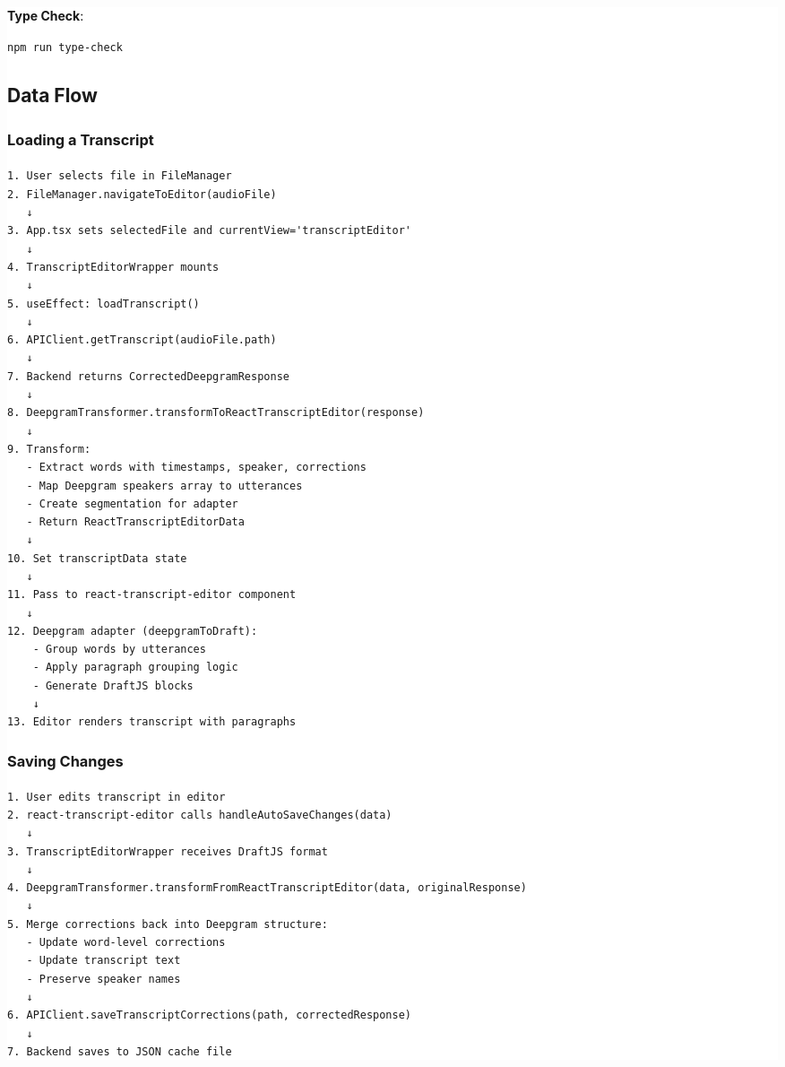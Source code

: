 **Type Check**:
```bash
npm run type-check
```

## Data Flow

### Loading a Transcript

```
1. User selects file in FileManager
2. FileManager.navigateToEditor(audioFile)
   ↓
3. App.tsx sets selectedFile and currentView='transcriptEditor'
   ↓
4. TranscriptEditorWrapper mounts
   ↓
5. useEffect: loadTranscript()
   ↓
6. APIClient.getTranscript(audioFile.path)
   ↓
7. Backend returns CorrectedDeepgramResponse
   ↓
8. DeepgramTransformer.transformToReactTranscriptEditor(response)
   ↓
9. Transform:
   - Extract words with timestamps, speaker, corrections
   - Map Deepgram speakers array to utterances
   - Create segmentation for adapter
   - Return ReactTranscriptEditorData
   ↓
10. Set transcriptData state
   ↓
11. Pass to react-transcript-editor component
   ↓
12. Deepgram adapter (deepgramToDraft):
    - Group words by utterances
    - Apply paragraph grouping logic
    - Generate DraftJS blocks
    ↓
13. Editor renders transcript with paragraphs
```

### Saving Changes

```
1. User edits transcript in editor
2. react-transcript-editor calls handleAutoSaveChanges(data)
   ↓
3. TranscriptEditorWrapper receives DraftJS format
   ↓
4. DeepgramTransformer.transformFromReactTranscriptEditor(data, originalResponse)
   ↓
5. Merge corrections back into Deepgram structure:
   - Update word-level corrections
   - Update transcript text
   - Preserve speaker names
   ↓
6. APIClient.saveTranscriptCorrections(path, correctedResponse)
   ↓
7. Backend saves to JSON cache file
```

